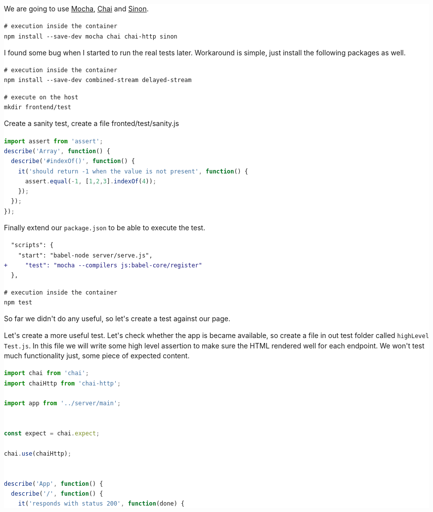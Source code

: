 We are going to use [Mocha](https://mochajs.org/), [Chai](http://chaijs.com/) and
[Sinon](http://sinonjs.org/).

``` shell
# execution inside the container
npm install --save-dev mocha chai chai-http sinon
```

I found some bug when I started to run the real tests later. Workaround
is simple, just install the following packages as well.

``` shell
# execution inside the container
npm install --save-dev combined-stream delayed-stream
```

``` shell
# execute on the host
mkdir frontend/test
```

Create a sanity test, create a file fronted/test/sanity.js

``` javascript
import assert from 'assert';
describe('Array', function() {
  describe('#indexOf()', function() {
    it('should return -1 when the value is not present', function() {
      assert.equal(-1, [1,2,3].indexOf(4));
    });
  });
});
```

Finally extend our `package.json` to be able to execute the test.

``` diff
  "scripts": {
    "start": "babel-node server/serve.js",
+     "test": "mocha --compilers js:babel-core/register"
  },
```

``` shell
# execution inside the container
npm test
```

So far we didn't do any useful, so let's create a test against our page.

Let's create a more useful test. Let's check whether the app is became
available, so create a file in out test folder called `highLevelTest.js`.
In this file we will write some high level assertion to make sure
the HTML rendered well for each endpoint.
We won't test much functionality just, some piece of expected content.


``` javascript
import chai from 'chai';
import chaiHttp from 'chai-http';

import app from '../server/main';


const expect = chai.expect;

chai.use(chaiHttp);


describe('App', function() {
  describe('/', function() {
    it('responds with status 200', function(done) {
```